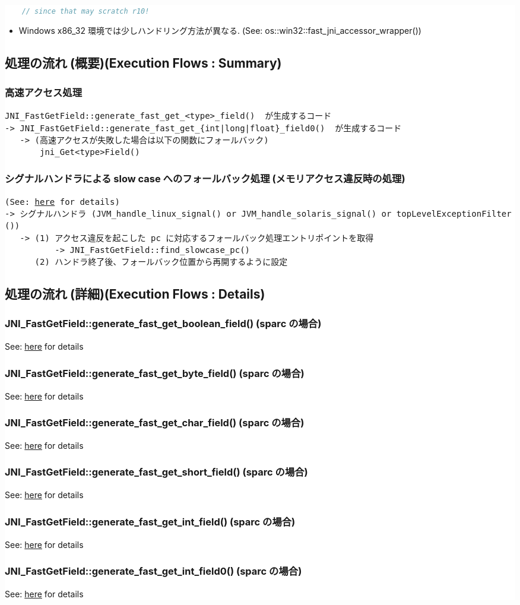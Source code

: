 ```cpp
    // since that may scratch r10!
```

* Windows x86_32 環境では少しハンドリング方法が異なる.
  (See: os::win32::fast_jni_accessor_wrapper())


## 処理の流れ (概要)(Execution Flows : Summary)
### 高速アクセス処理
<div class="flow-abst"><pre>
JNI_FastGetField::generate_fast_get_&lt;type&gt;_field()  が生成するコード
-&gt; JNI_FastGetField::generate_fast_get_{int|long|float}_field0()  が生成するコード
   -&gt; (高速アクセスが失敗した場合は以下の関数にフォールバック)
       jni_Get&lt;type&gt;Field()
</pre></div>

### シグナルハンドラによる slow case へのフォールバック処理 (メモリアクセス違反時の処理)
<div class="flow-abst"><pre>
(See: <a href="no30592eE.html">here</a> for details)
-&gt; シグナルハンドラ (JVM_handle_linux_signal() or JVM_handle_solaris_signal() or topLevelExceptionFilter())
   -&gt; (1) アクセス違反を起こした pc に対応するフォールバック処理エントリポイントを取得
          -&gt; JNI_FastGetField::find_slowcase_pc()
      (2) ハンドラ終了後、フォールバック位置から再開するように設定
</pre></div>


## 処理の流れ (詳細)(Execution Flows : Details)
### JNI_FastGetField::generate_fast_get_boolean_field()  (sparc の場合)
See: [here](no17119haW.html) for details
### JNI_FastGetField::generate_fast_get_byte_field()  (sparc の場合)
See: [here](no17119VDv.html) for details
### JNI_FastGetField::generate_fast_get_char_field()  (sparc の場合)
See: [here](no17119iN1.html) for details
### JNI_FastGetField::generate_fast_get_short_field()  (sparc の場合)
See: [here](no17119UXE.html) for details
### JNI_FastGetField::generate_fast_get_int_field()  (sparc の場合)
See: [here](no17119hhK.html) for details
### JNI_FastGetField::generate_fast_get_int_field0()  (sparc の場合)
See: [here](no17119ukc.html) for details
